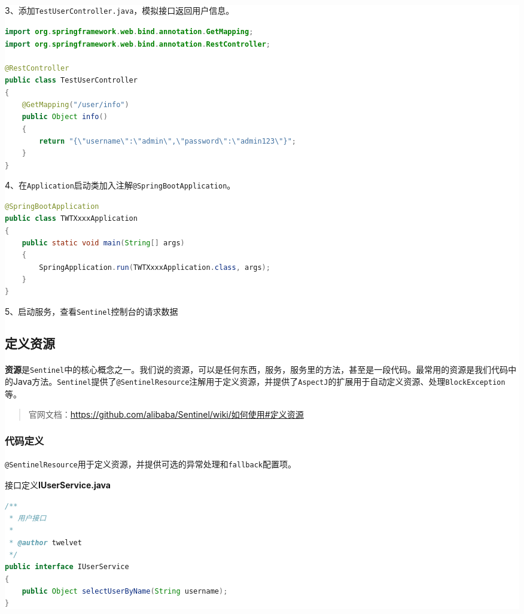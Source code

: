3、添加`TestUserController.java`，模拟接口返回用户信息。

```java
import org.springframework.web.bind.annotation.GetMapping;
import org.springframework.web.bind.annotation.RestController;

@RestController
public class TestUserController
{
    @GetMapping("/user/info")
    public Object info()
    {
        return "{\"username\":\"admin\",\"password\":\"admin123\"}";
    }
}
```

4、在`Application`启动类加入注解`@SpringBootApplication`。

```java
@SpringBootApplication
public class TWTXxxxApplication
{
    public static void main(String[] args)
    {
        SpringApplication.run(TWTXxxxApplication.class, args);
    }
}
```

5、启动服务，查看`Sentinel`控制台的请求数据

## 定义资源

**资源**是`Sentinel`中的核心概念之一。我们说的资源，可以是任何东西，服务，服务里的方法，甚至是一段代码。最常用的资源是我们代码中的Java方法。`Sentinel`提供了`@SentinelResource`注解用于定义资源，并提供了`AspectJ`的扩展用于自动定义资源、处理`BlockException`等。

> 官网文档：https://github.com/alibaba/Sentinel/wiki/如何使用#定义资源

### 代码定义

`@SentinelResource`用于定义资源，并提供可选的异常处理和`fallback`配置项。

接口定义**IUserService.java**

```java
/**
 * 用户接口
 * 
 * @author twelvet
 */
public interface IUserService
{
    public Object selectUserByName(String username);
}
```
